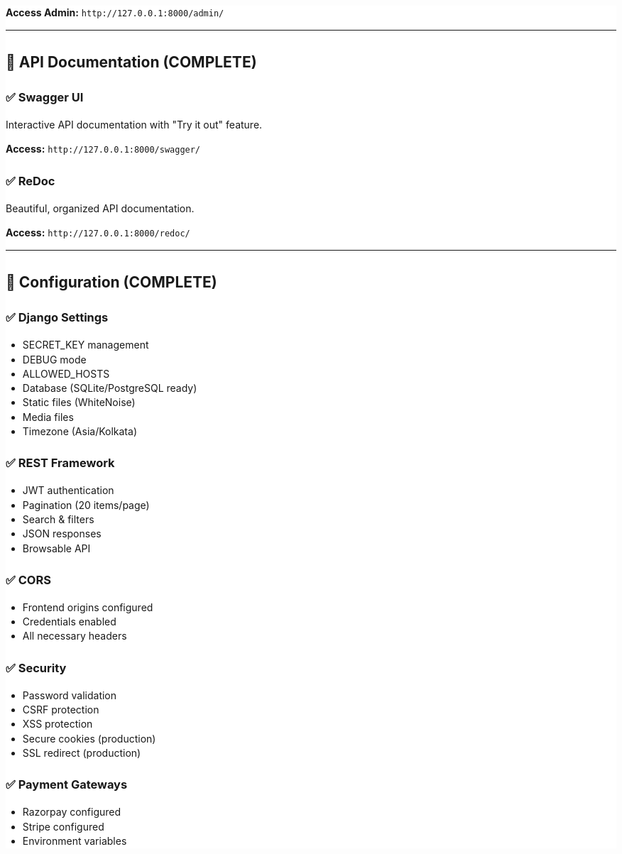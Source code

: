 **Access Admin:** `http://127.0.0.1:8000/admin/`

---

## 📡 **API Documentation (COMPLETE)**

### ✅ Swagger UI
Interactive API documentation with "Try it out" feature.

**Access:** `http://127.0.0.1:8000/swagger/`

### ✅ ReDoc
Beautiful, organized API documentation.

**Access:** `http://127.0.0.1:8000/redoc/`

---

## 🔧 **Configuration (COMPLETE)**

### ✅ Django Settings
- SECRET_KEY management
- DEBUG mode
- ALLOWED_HOSTS
- Database (SQLite/PostgreSQL ready)
- Static files (WhiteNoise)
- Media files
- Timezone (Asia/Kolkata)

### ✅ REST Framework
- JWT authentication
- Pagination (20 items/page)
- Search & filters
- JSON responses
- Browsable API

### ✅ CORS
- Frontend origins configured
- Credentials enabled
- All necessary headers

### ✅ Security
- Password validation
- CSRF protection
- XSS protection
- Secure cookies (production)
- SSL redirect (production)

### ✅ Payment Gateways
- Razorpay configured
- Stripe configured
- Environment variables
